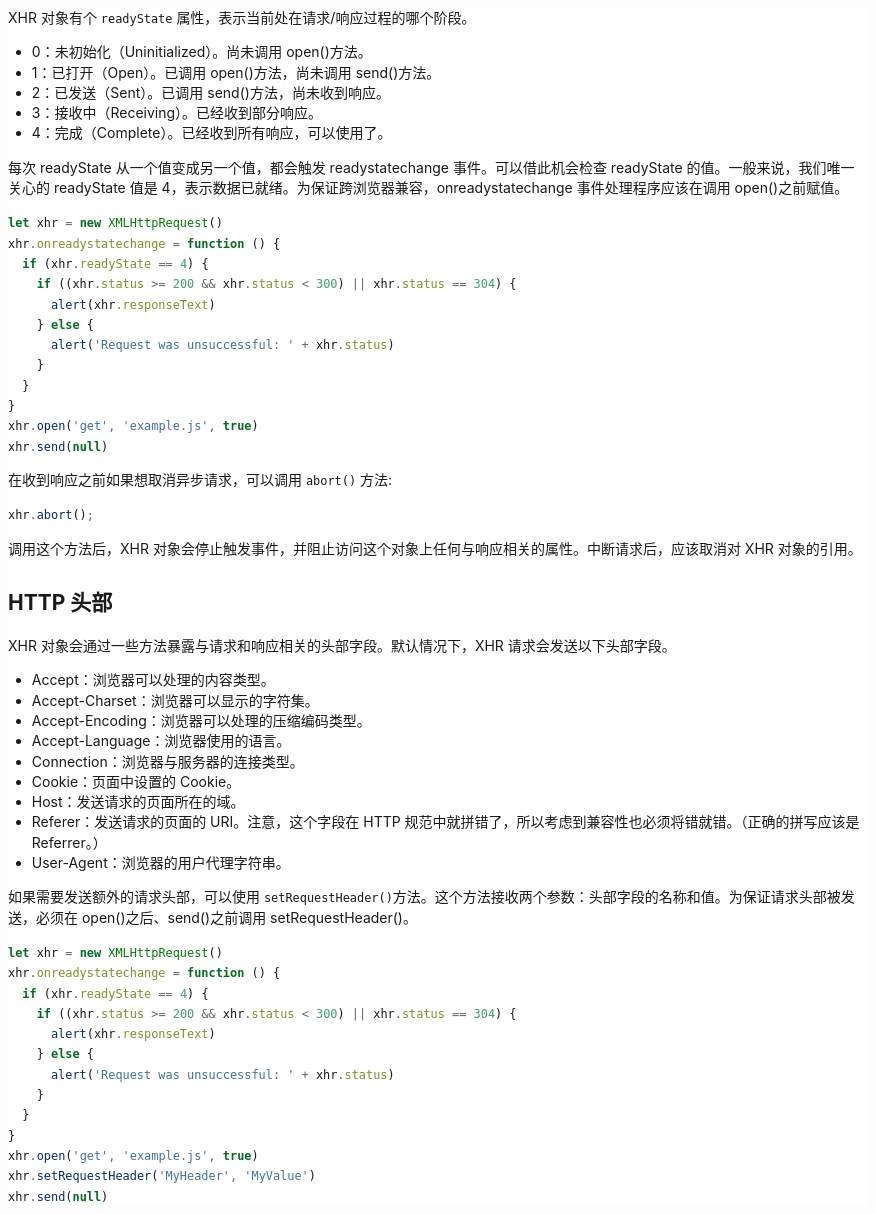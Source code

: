XHR 对象有个 `readyState` 属性，表示当前处在请求/响应过程的哪个阶段。

- 0：未初始化（Uninitialized）。尚未调用 open()方法。
- 1：已打开（Open）。已调用 open()方法，尚未调用 send()方法。
- 2：已发送（Sent）。已调用 send()方法，尚未收到响应。
- 3：接收中（Receiving）。已经收到部分响应。
- 4：完成（Complete）。已经收到所有响应，可以使用了。

每次 readyState 从一个值变成另一个值，都会触发 readystatechange 事件。可以借此机会检查 readyState 的值。一般来说，我们唯一关心的 readyState 值是 4，表示数据已就绪。为保证跨浏览器兼容，onreadystatechange 事件处理程序应该在调用 open()之前赋值。

```js
let xhr = new XMLHttpRequest()
xhr.onreadystatechange = function () {
  if (xhr.readyState == 4) {
    if ((xhr.status >= 200 && xhr.status < 300) || xhr.status == 304) {
      alert(xhr.responseText)
    } else {
      alert('Request was unsuccessful: ' + xhr.status)
    }
  }
}
xhr.open('get', 'example.js', true)
xhr.send(null)
```

在收到响应之前如果想取消异步请求，可以调用 `abort()` 方法:

```js
xhr.abort();
```

调用这个方法后，XHR 对象会停止触发事件，并阻止访问这个对象上任何与响应相关的属性。中断请求后，应该取消对 XHR 对象的引用。

## HTTP 头部

XHR 对象会通过一些方法暴露与请求和响应相关的头部字段。默认情况下，XHR 请求会发送以下头部字段。

- Accept：浏览器可以处理的内容类型。
- Accept-Charset：浏览器可以显示的字符集。
- Accept\-Encoding：浏览器可以处理的压缩编码类型。
- Accept\-Language：浏览器使用的语言。
- Connection：浏览器与服务器的连接类型。
- Cookie：页面中设置的 Cookie。 
- Host：发送请求的页面所在的域。
- Referer：发送请求的页面的 URI。注意，这个字段在 HTTP 规范中就拼错了，所以考虑到兼容性也必须将错就错。（正确的拼写应该是 Referrer。）
- User\-Agent：浏览器的用户代理字符串。

如果需要发送额外的请求头部，可以使用 `setRequestHeader()`方法。这个方法接收两个参数：头部字段的名称和值。为保证请求头部被发送，必须在 open()之后、send()之前调用 setRequestHeader()。

```js
let xhr = new XMLHttpRequest()
xhr.onreadystatechange = function () {
  if (xhr.readyState == 4) {
    if ((xhr.status >= 200 && xhr.status < 300) || xhr.status == 304) {
      alert(xhr.responseText)
    } else {
      alert('Request was unsuccessful: ' + xhr.status)
    }
  }
}
xhr.open('get', 'example.js', true)
xhr.setRequestHeader('MyHeader', 'MyValue')
xhr.send(null)
```
